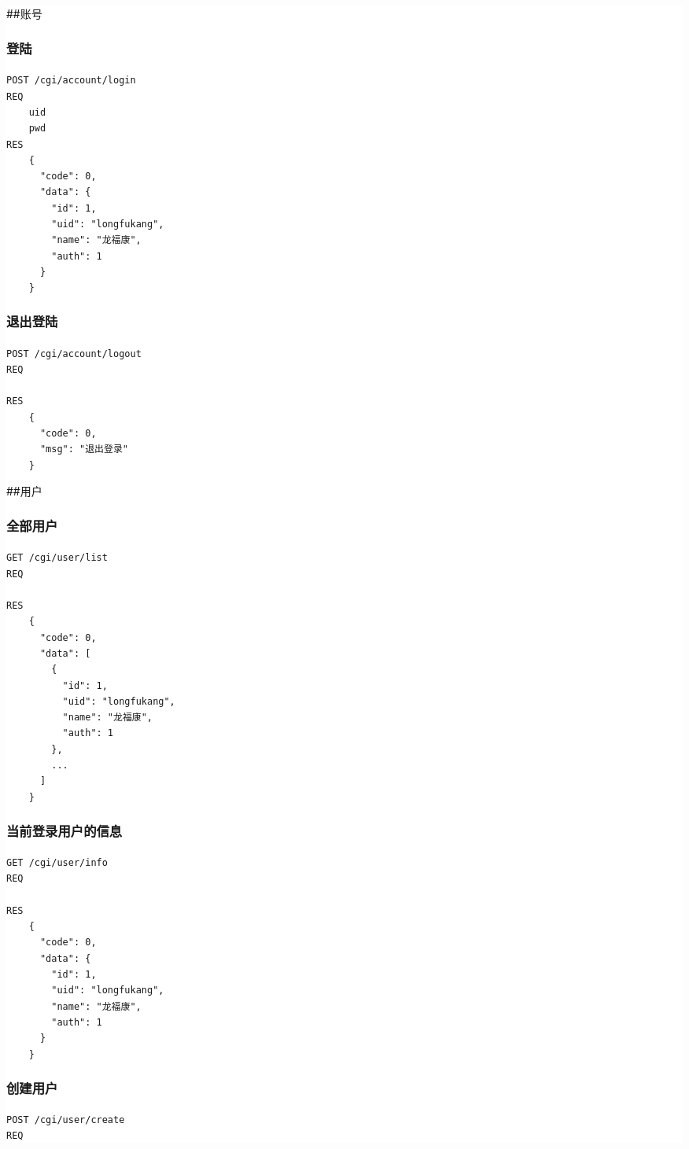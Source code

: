 
##账号
### <a id="account/login">登陆</a>
	POST /cgi/account/login 
	REQ
		uid
		pwd
	RES
		{
		  "code": 0,
		  "data": {
		    "id": 1,
		    "uid": "longfukang",
		    "name": "龙福康",
		    "auth": 1
		  }
		}
		
### <a id="account/logout">退出登陆</a>
	POST /cgi/account/logout
	REQ
		
	RES
		{
		  "code": 0,
		  "msg": "退出登录"
		}

##用户
### <a id="user/list">全部用户</a>
	GET /cgi/user/list
	REQ
		
	RES
		{
		  "code": 0,
		  "data": [
		    {
		      "id": 1,
		      "uid": "longfukang",
		      "name": "龙福康",
		      "auth": 1
		    },
		    ...
		  ]
		}
### <a id="user/info">当前登录用户的信息</a>
	GET /cgi/user/info
	REQ
		
	RES
		{
		  "code": 0,
		  "data": {
		    "id": 1,
		    "uid": "longfukang",
		    "name": "龙福康",
		    "auth": 1
		  }
		}
### <a id="user/create">创建用户</a>
	POST /cgi/user/create
	REQ